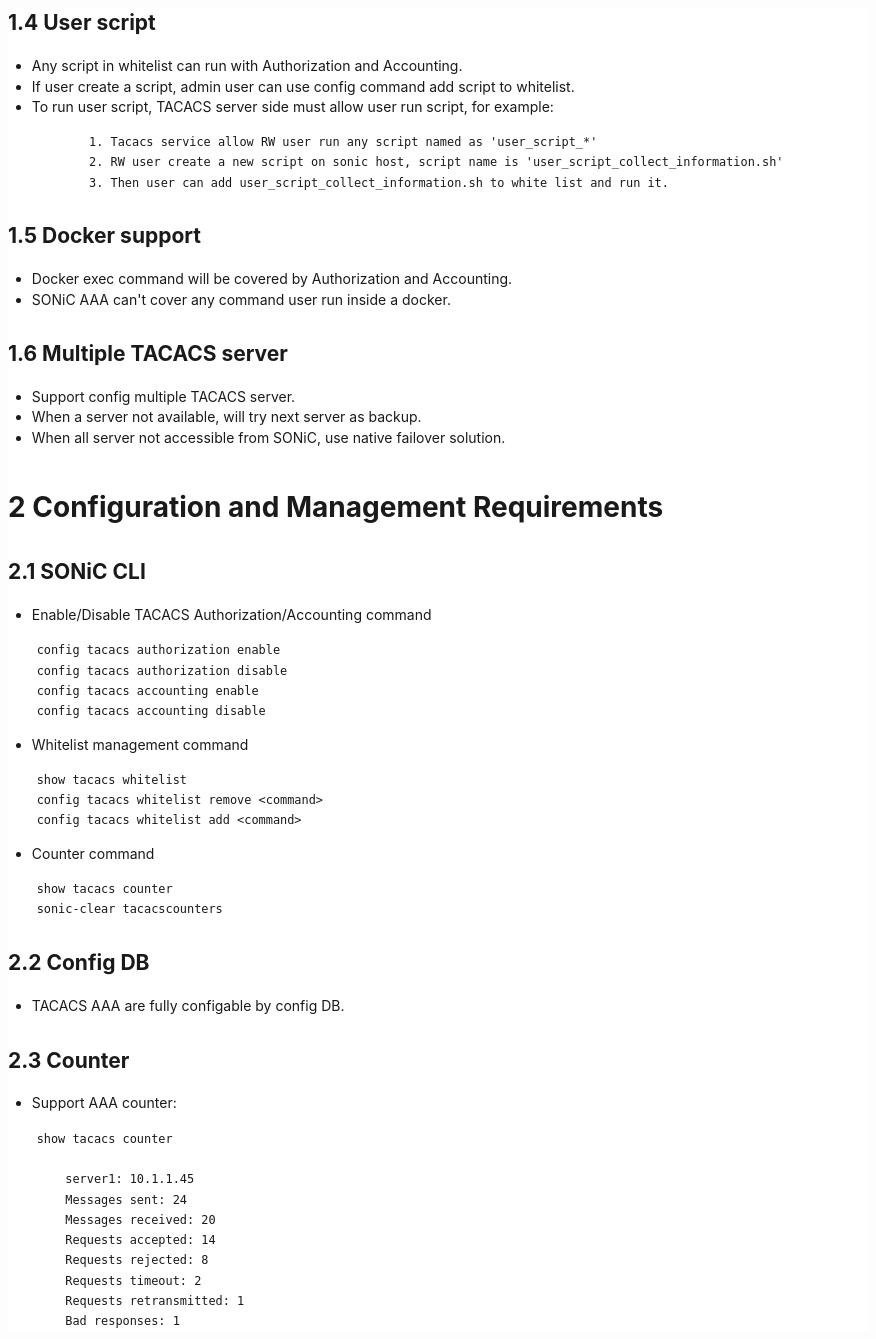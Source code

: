 
## 1.4 User script
 - Any script in whitelist can run with Authorization and Accounting. 
 - If user create a script, admin user can use config command add script to whitelist.
 - To run user script, TACACS server side must allow user run script, for example:
	```
			1. Tacacs service allow RW user run any script named as 'user_script_*'
			2. RW user create a new script on sonic host, script name is 'user_script_collect_information.sh'
			3. Then user can add user_script_collect_information.sh to white list and run it. 
	```
## 1.5 Docker support
 - Docker exec command will be covered by Authorization and Accounting. 
 - SONiC AAA can't cover any command user run inside a docker.

## 1.6 Multiple TACACS server
 - Support config multiple TACACS server.
 - When a server not available, will try next server as backup.
 - When all server not accessible from SONiC, use native failover solution.

# 2 Configuration and Management Requirements
## 2.1 SONiC CLI
 - Enable/Disable TACACS Authorization/Accounting command
```
    config tacacs authorization enable
    config tacacs authorization disable
    config tacacs accounting enable
    config tacacs accounting disable
```

 - Whitelist management command
```
    show tacacs whitelist
    config tacacs whitelist remove <command>
    config tacacs whitelist add <command>
```

 - Counter command
```
    show tacacs counter
    sonic-clear tacacscounters
```

## 2.2 Config DB
 - TACACS AAA are fully configable by config DB.

## 2.3 Counter
 - Support  AAA counter:
```
    show tacacs counter
    
        server1: 10.1.1.45
        Messages sent: 24
        Messages received: 20
        Requests accepted: 14
        Requests rejected: 8
        Requests timeout: 2
        Requests retransmitted: 1
        Bad responses: 1
```

